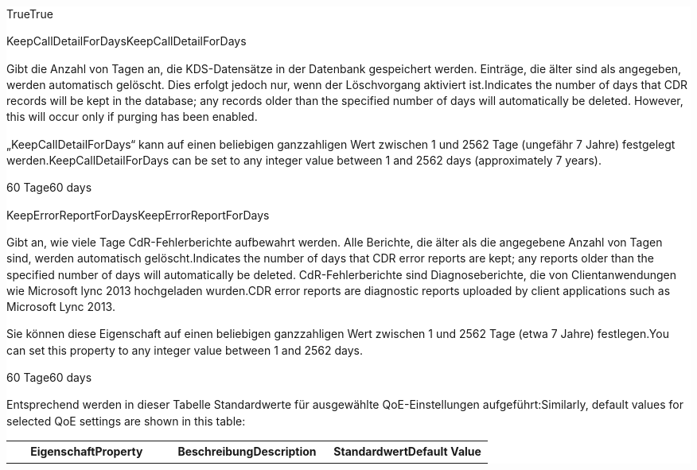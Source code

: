 <td><p><span data-ttu-id="3e7fb-121">True</span><span class="sxs-lookup"><span data-stu-id="3e7fb-121">True</span></span></p></td>
</tr>
<tr class="odd">
<td><p><span data-ttu-id="3e7fb-122">KeepCallDetailForDays</span><span class="sxs-lookup"><span data-stu-id="3e7fb-122">KeepCallDetailForDays</span></span></p></td>
<td><p><span data-ttu-id="3e7fb-p105">Gibt die Anzahl von Tagen an, die KDS-Datensätze in der Datenbank gespeichert werden. Einträge, die älter sind als angegeben, werden automatisch gelöscht. Dies erfolgt jedoch nur, wenn der Löschvorgang aktiviert ist.</span><span class="sxs-lookup"><span data-stu-id="3e7fb-p105">Indicates the number of days that CDR records will be kept in the database; any records older than the specified number of days will automatically be deleted. However, this will occur only if purging has been enabled.</span></span></p>
<p><span data-ttu-id="3e7fb-125">„KeepCallDetailForDays“ kann auf einen beliebigen ganzzahligen Wert zwischen 1 und 2562 Tage (ungefähr 7 Jahre) festgelegt werden.</span><span class="sxs-lookup"><span data-stu-id="3e7fb-125">KeepCallDetailForDays can be set to any integer value between 1 and 2562 days (approximately 7 years).</span></span></p></td>
<td><p><span data-ttu-id="3e7fb-126">60 Tage</span><span class="sxs-lookup"><span data-stu-id="3e7fb-126">60 days</span></span></p></td>
</tr>
<tr class="even">
<td><p><span data-ttu-id="3e7fb-127">KeepErrorReportForDays</span><span class="sxs-lookup"><span data-stu-id="3e7fb-127">KeepErrorReportForDays</span></span></p></td>
<td><p><span data-ttu-id="3e7fb-128">Gibt an, wie viele Tage CdR-Fehlerberichte aufbewahrt werden. Alle Berichte, die älter als die angegebene Anzahl von Tagen sind, werden automatisch gelöscht.</span><span class="sxs-lookup"><span data-stu-id="3e7fb-128">Indicates the number of days that CDR error reports are kept; any reports older than the specified number of days will automatically be deleted.</span></span> <span data-ttu-id="3e7fb-129">CdR-Fehlerberichte sind Diagnoseberichte, die von Clientanwendungen wie Microsoft lync 2013 hochgeladen wurden.</span><span class="sxs-lookup"><span data-stu-id="3e7fb-129">CDR error reports are diagnostic reports uploaded by client applications such as Microsoft Lync 2013.</span></span></p>
<p><span data-ttu-id="3e7fb-130">Sie können diese Eigenschaft auf einen beliebigen ganzzahligen Wert zwischen 1 und 2562 Tage (etwa 7 Jahre) festlegen.</span><span class="sxs-lookup"><span data-stu-id="3e7fb-130">You can set this property to any integer value between 1 and 2562 days.</span></span></p></td>
<td><p><span data-ttu-id="3e7fb-131">60 Tage</span><span class="sxs-lookup"><span data-stu-id="3e7fb-131">60 days</span></span></p></td>
</tr>
</tbody>
</table>


<span data-ttu-id="3e7fb-132">Entsprechend werden in dieser Tabelle Standardwerte für ausgewählte QoE-Einstellungen aufgeführt:</span><span class="sxs-lookup"><span data-stu-id="3e7fb-132">Similarly, default values for selected QoE settings are shown in this table:</span></span>


<table>
<colgroup>
<col style="width: 33%" />
<col style="width: 33%" />
<col style="width: 33%" />
</colgroup>
<thead>
<tr class="header">
<th><span data-ttu-id="3e7fb-133">Eigenschaft</span><span class="sxs-lookup"><span data-stu-id="3e7fb-133">Property</span></span></th>
<th><span data-ttu-id="3e7fb-134">Beschreibung</span><span class="sxs-lookup"><span data-stu-id="3e7fb-134">Description</span></span></th>
<th><span data-ttu-id="3e7fb-135">Standardwert</span><span class="sxs-lookup"><span data-stu-id="3e7fb-135">Default Value</span></span></th>
</tr>
</thead>
<tbody>
<tr class="odd">